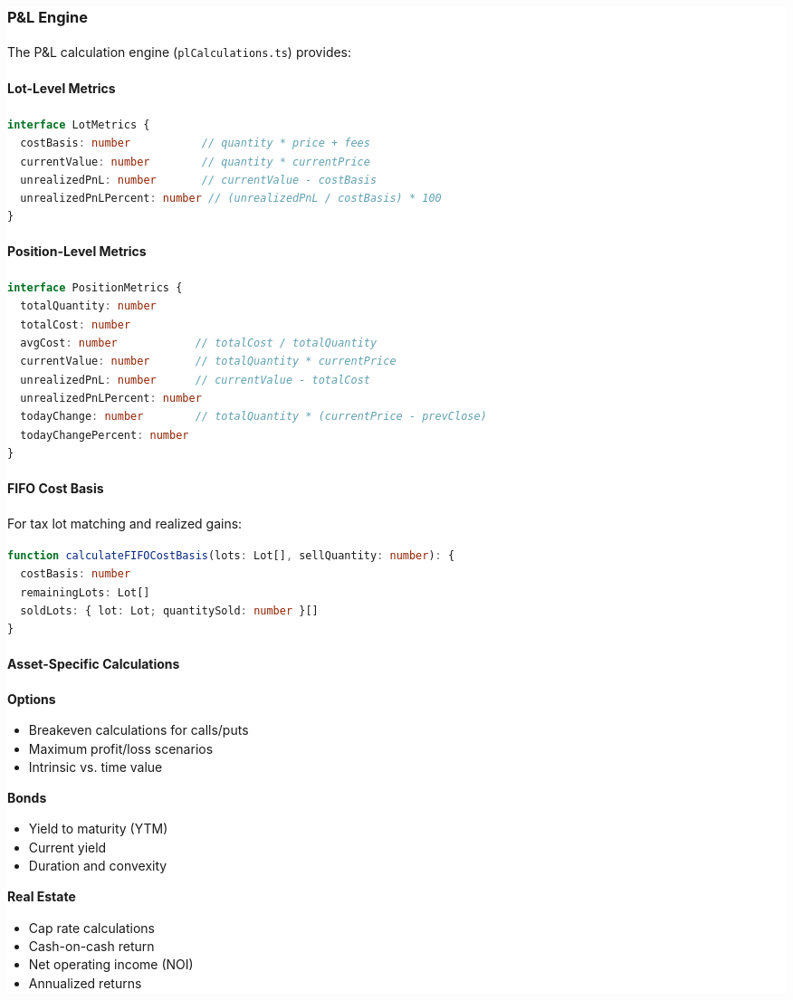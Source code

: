 ### P&L Engine

The P&L calculation engine (`plCalculations.ts`) provides:

#### Lot-Level Metrics
```typescript
interface LotMetrics {
  costBasis: number           // quantity * price + fees
  currentValue: number        // quantity * currentPrice
  unrealizedPnL: number       // currentValue - costBasis
  unrealizedPnLPercent: number // (unrealizedPnL / costBasis) * 100
}
```

#### Position-Level Metrics
```typescript
interface PositionMetrics {
  totalQuantity: number
  totalCost: number
  avgCost: number            // totalCost / totalQuantity
  currentValue: number       // totalQuantity * currentPrice
  unrealizedPnL: number      // currentValue - totalCost
  unrealizedPnLPercent: number
  todayChange: number        // totalQuantity * (currentPrice - prevClose)
  todayChangePercent: number
}
```

#### FIFO Cost Basis
For tax lot matching and realized gains:
```typescript
function calculateFIFOCostBasis(lots: Lot[], sellQuantity: number): {
  costBasis: number
  remainingLots: Lot[]
  soldLots: { lot: Lot; quantitySold: number }[]
}
```

#### Asset-Specific Calculations

**Options**
- Breakeven calculations for calls/puts
- Maximum profit/loss scenarios
- Intrinsic vs. time value

**Bonds**
- Yield to maturity (YTM)
- Current yield
- Duration and convexity

**Real Estate**
- Cap rate calculations
- Cash-on-cash return
- Net operating income (NOI)
- Annualized returns
